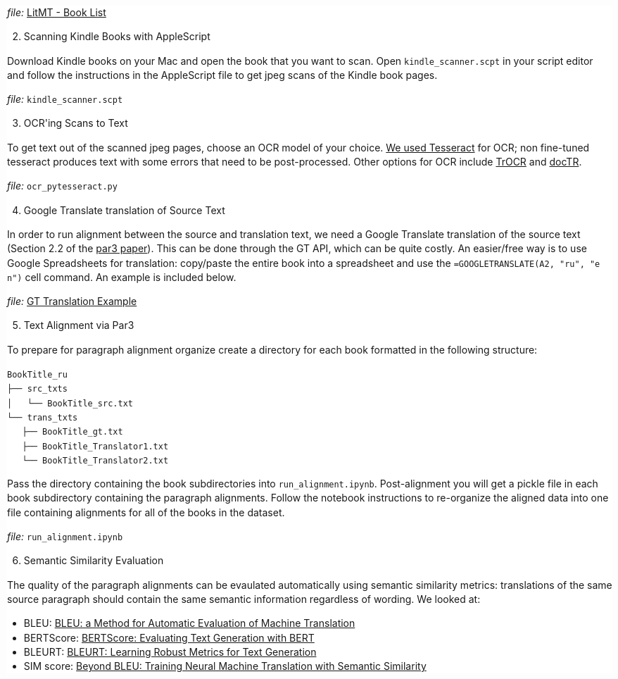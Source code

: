 *file:* [LitMT - Book List](https://docs.google.com/spreadsheets/d/1FgjpKv9vxqatny2Gryx_RLjGMwZ5EiJ8ugKAntYendQ/edit?usp=sharing)

2. Scanning Kindle Books with AppleScript

Download Kindle books on your Mac and open the book that you want to scan. Open `kindle_scanner.scpt` in your script editor and follow the instructions in the AppleScript file to get jpeg scans of the Kindle book pages.

*file:* `kindle_scanner.scpt`

3. OCR'ing Scans to Text

To get text out of the scanned jpeg pages, choose an OCR model of your choice. [We used Tesseract](https://github.com/tesseract-ocr/tesseract) for OCR; non fine-tuned tesseract produces text with some errors that need to be post-processed. Other options for OCR include [TrOCR](https://huggingface.co/docs/transformers/en/model_doc/trocr) and [docTR](https://github.com/mindee/doctr).

*file:* `ocr_pytesseract.py`

4. Google Translate translation of Source Text

In order to run alignment between the source and translation text, we need a Google Translate translation of the source text (Section 2.2 of the [par3 paper](https://arxiv.org/pdf/2210.14250)). This can be done through the GT API, which can be quite costly. An easier/free way is to use Google Spreadsheets for translation: copy/paste the entire book into a spreadsheet and use the `=GOOGLETRANSLATE(A2, "ru", "en")` cell command. An example is included below.

*file:* [GT Translation Example](https://docs.google.com/spreadsheets/d/1VAXqmaf_g9Y9V4qzbWQLNzIpgMnXADt-Z7U0fsXZhNw/edit?usp=sharing)

5. Text Alignment via Par3

To prepare for paragraph alignment organize create a directory for each book formatted in the following structure:
 ```
BookTitle_ru
├── src_txts
│   └── BookTitle_src.txt
└── trans_txts
    ├── BookTitle_gt.txt
    ├── BookTitle_Translator1.txt
    └── BookTitle_Translator2.txt
``` 
Pass the directory containing the book subdirectories into `run_alignment.ipynb`. Post-alignment you will get a pickle file in each book subdirectory containing the paragraph alignments. Follow the notebook instructions to re-organize the aligned data into one file containing alignments for all of the books in the dataset.

*file:* `run_alignment.ipynb`

6. Semantic Similarity Evaluation 

The quality of the paragraph alignments can be evaulated automatically using semantic similarity metrics: translations of the same source paragraph should contain the same semantic information regardless of wording. We looked at: 

- BLEU: [BLEU: a Method for Automatic Evaluation of Machine Translation](https://aclanthology.org/P02-1040.pdf)
- BERTScore: [BERTScore: Evaluating Text Generation with BERT](https://arxiv.org/pdf/1904.09675)
- BLEURT: [BLEURT: Learning Robust Metrics for Text Generation](https://arxiv.org/pdf/2004.04696)
- SIM score: [Beyond BLEU: Training Neural Machine Translation with Semantic Similarity](https://arxiv.org/pdf/1909.06694)
